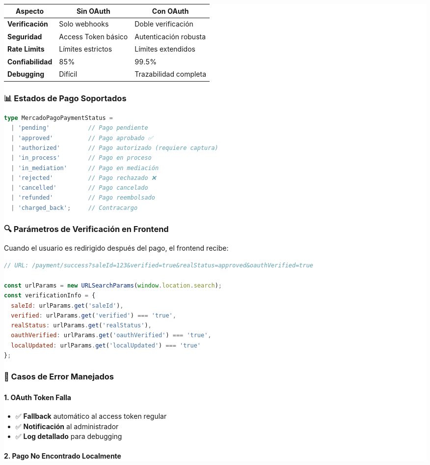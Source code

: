 | Aspecto                 | **Sin OAuth**  | **Con OAuth**    |
| ----------------------- | -------------------- | ---------------------- |
| **Verificación** | Solo webhooks        | Doble verificación    |
| **Seguridad**     | Access Token básico | Autenticación robusta |
| **Rate Limits**   | Límites estrictos   | Límites extendidos    |
| **Confiabilidad** | 85%                  | 99.5%                  |
| **Debugging**     | Difícil             | Trazabilidad completa  |

### 📊 Estados de Pago Soportados

```typescript
type MercadoPagoPaymentStatus = 
  | 'pending'           // Pago pendiente
  | 'approved'          // Pago aprobado ✅
  | 'authorized'        // Pago autorizado (requiere captura)
  | 'in_process'        // Pago en proceso
  | 'in_mediation'      // Pago en mediación
  | 'rejected'          // Pago rechazado ❌
  | 'cancelled'         // Pago cancelado
  | 'refunded'          // Pago reembolsado
  | 'charged_back';     // Contracargo
```

### 🔍 Parámetros de Verificación en Frontend

Cuando el usuario es redirigido después del pago, el frontend recibe:

```javascript
// URL: /payment/success?saleId=123&verified=true&realStatus=approved&oauthVerified=true

const urlParams = new URLSearchParams(window.location.search);
const verificationInfo = {
  saleId: urlParams.get('saleId'),
  verified: urlParams.get('verified') === 'true',
  realStatus: urlParams.get('realStatus'),
  oauthVerified: urlParams.get('oauthVerified') === 'true',
  localUpdated: urlParams.get('localUpdated') === 'true'
};
```

### 🚨 Casos de Error Manejados

#### **1. OAuth Token Falla**

- ✅ **Fallback** automático al access token regular
- ✅ **Notificación** al administrador
- ✅ **Log detallado** para debugging

#### **2. Pago No Encontrado Localmente**
